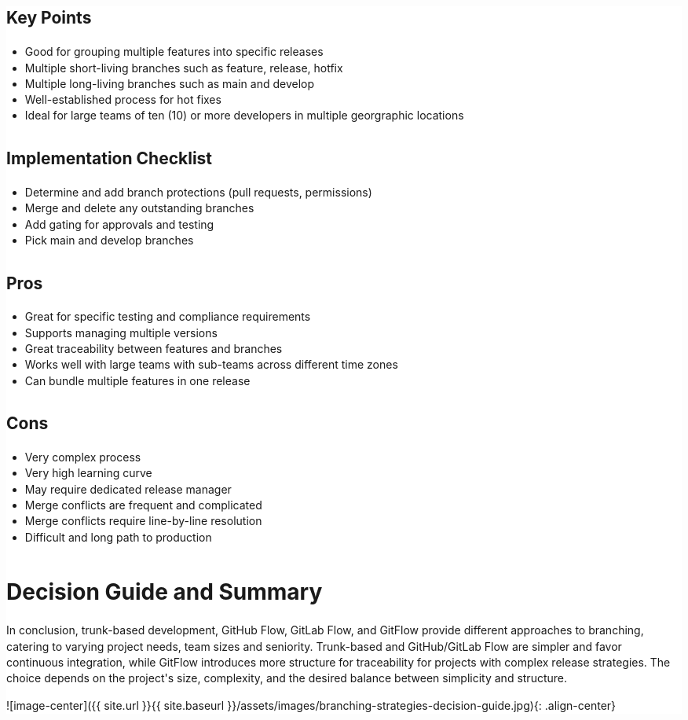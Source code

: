 ## Key Points
- Good for grouping multiple features into specific releases
- Multiple short-living branches such as feature, release, hotfix
- Multiple long-living branches such as main and develop
- Well-established process for hot fixes
- Ideal for large teams of ten (10) or more developers in multiple georgraphic locations

## Implementation Checklist
- Determine and add branch protections (pull requests, permissions)
- Merge and delete any outstanding branches
- Add gating for approvals and testing
- Pick main and develop branches

## Pros
- Great for specific testing and compliance requirements
- Supports managing multiple versions
- Great traceability between features and branches
- Works well with large teams with sub-teams across different time zones
- Can bundle multiple features in one release

## Cons
- Very complex process
- Very high learning curve
- May require dedicated release manager
- Merge conflicts are frequent and complicated
- Merge conflicts require line-by-line resolution
- Difficult and long path to production

# Decision Guide and Summary
In conclusion, trunk-based development, GitHub Flow, GitLab Flow, and GitFlow provide different approaches to branching, catering to varying project needs, team sizes and seniority. Trunk-based and GitHub/GitLab Flow are simpler and favor continuous integration, while GitFlow introduces more structure for traceability for projects with complex release strategies. The choice depends on the project's size, complexity, and the desired balance between simplicity and structure.

![image-center]({{ site.url }}{{ site.baseurl }}/assets/images/branching-strategies-decision-guide.jpg){: .align-center}
